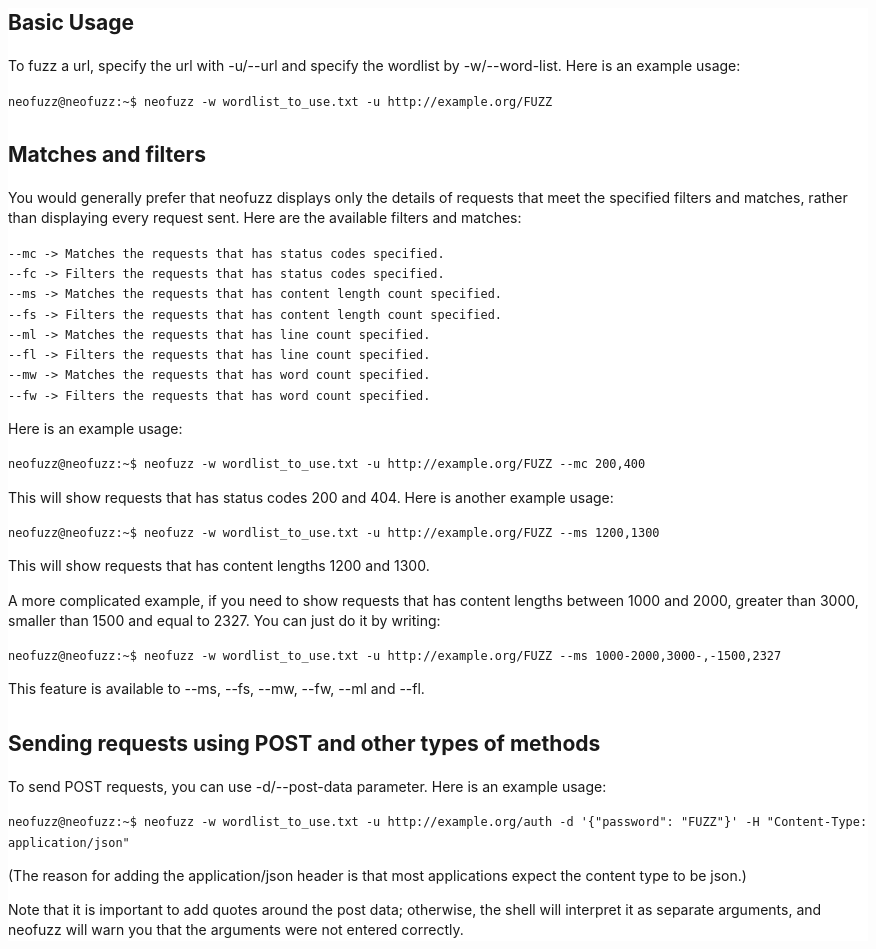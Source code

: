 ## Basic Usage
To fuzz a url, specify the url with -u/--url and specify the wordlist by -w/--word-list. Here is an example usage:
```
neofuzz@neofuzz:~$ neofuzz -w wordlist_to_use.txt -u http://example.org/FUZZ
```

## Matches and filters

You would generally prefer that neofuzz displays only the details of requests that meet the specified filters and matches, rather than displaying every request sent. Here are the available filters and matches:

```
--mc -> Matches the requests that has status codes specified.
--fc -> Filters the requests that has status codes specified.
--ms -> Matches the requests that has content length count specified.
--fs -> Filters the requests that has content length count specified.
--ml -> Matches the requests that has line count specified.
--fl -> Filters the requests that has line count specified.
--mw -> Matches the requests that has word count specified.
--fw -> Filters the requests that has word count specified.
```
Here is an example usage:
```
neofuzz@neofuzz:~$ neofuzz -w wordlist_to_use.txt -u http://example.org/FUZZ --mc 200,400
```
This will show requests that has status codes 200 and 404.
Here is another example usage:
```
neofuzz@neofuzz:~$ neofuzz -w wordlist_to_use.txt -u http://example.org/FUZZ --ms 1200,1300
```
This will show requests that has content lengths 1200 and 1300.

A more complicated example, if you need to show requests that has content lengths between 1000 and 2000, greater than 3000, smaller than 1500 and equal to 2327. You can just do it by writing:
```
neofuzz@neofuzz:~$ neofuzz -w wordlist_to_use.txt -u http://example.org/FUZZ --ms 1000-2000,3000-,-1500,2327
```
This feature is available to --ms, --fs, --mw, --fw, --ml and --fl.

## Sending requests using POST and other types of methods

To send POST requests, you can use -d/--post-data parameter. Here is an example usage:
```
neofuzz@neofuzz:~$ neofuzz -w wordlist_to_use.txt -u http://example.org/auth -d '{"password": "FUZZ"}' -H "Content-Type: application/json"
```
(The reason for adding the application/json header is that most applications expect the content type to be json.)

Note that it is important to add quotes around the post data; otherwise, the shell will interpret it as separate arguments, and neofuzz will warn you that the arguments were not entered correctly.
